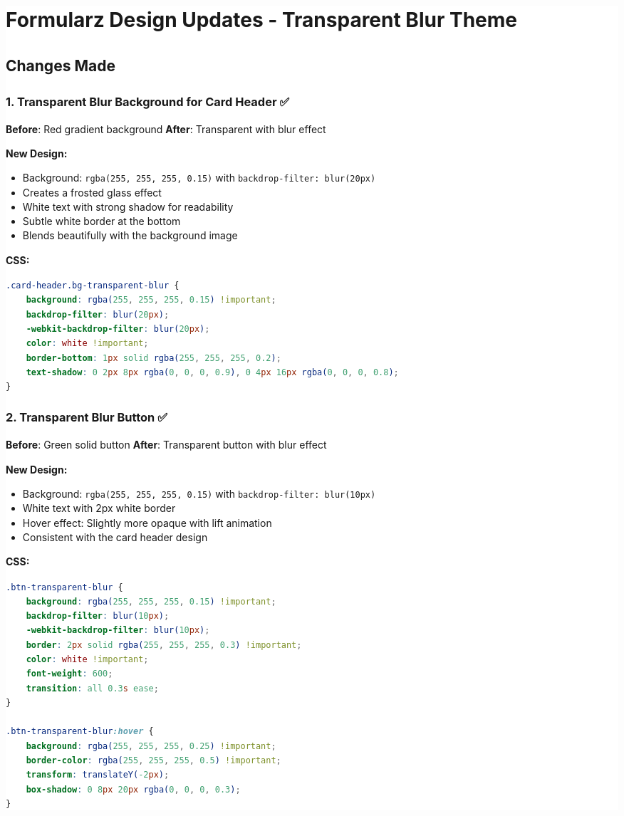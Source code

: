 # Formularz Design Updates - Transparent Blur Theme

## Changes Made

### 1. Transparent Blur Background for Card Header ✅
**Before**: Red gradient background
**After**: Transparent with blur effect

**New Design:**
- Background: `rgba(255, 255, 255, 0.15)` with `backdrop-filter: blur(20px)`
- Creates a frosted glass effect
- White text with strong shadow for readability
- Subtle white border at the bottom
- Blends beautifully with the background image

**CSS:**
```css
.card-header.bg-transparent-blur {
    background: rgba(255, 255, 255, 0.15) !important;
    backdrop-filter: blur(20px);
    -webkit-backdrop-filter: blur(20px);
    color: white !important;
    border-bottom: 1px solid rgba(255, 255, 255, 0.2);
    text-shadow: 0 2px 8px rgba(0, 0, 0, 0.9), 0 4px 16px rgba(0, 0, 0, 0.8);
}
```

### 2. Transparent Blur Button ✅
**Before**: Green solid button
**After**: Transparent button with blur effect

**New Design:**
- Background: `rgba(255, 255, 255, 0.15)` with `backdrop-filter: blur(10px)`
- White text with 2px white border
- Hover effect: Slightly more opaque with lift animation
- Consistent with the card header design

**CSS:**
```css
.btn-transparent-blur {
    background: rgba(255, 255, 255, 0.15) !important;
    backdrop-filter: blur(10px);
    -webkit-backdrop-filter: blur(10px);
    border: 2px solid rgba(255, 255, 255, 0.3) !important;
    color: white !important;
    font-weight: 600;
    transition: all 0.3s ease;
}

.btn-transparent-blur:hover {
    background: rgba(255, 255, 255, 0.25) !important;
    border-color: rgba(255, 255, 255, 0.5) !important;
    transform: translateY(-2px);
    box-shadow: 0 8px 20px rgba(0, 0, 0, 0.3);
}
```
